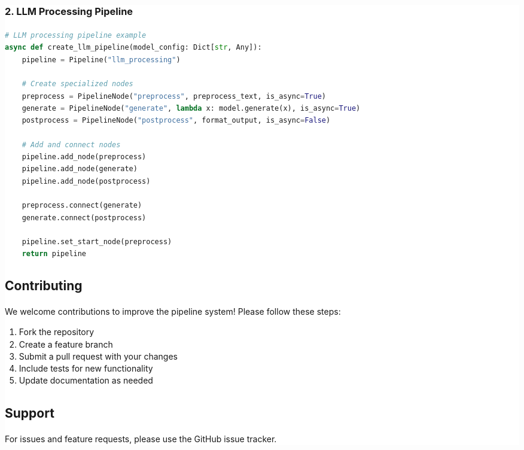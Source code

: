 ### 2. LLM Processing Pipeline

```python
# LLM processing pipeline example
async def create_llm_pipeline(model_config: Dict[str, Any]):
    pipeline = Pipeline("llm_processing")
    
    # Create specialized nodes
    preprocess = PipelineNode("preprocess", preprocess_text, is_async=True)
    generate = PipelineNode("generate", lambda x: model.generate(x), is_async=True)
    postprocess = PipelineNode("postprocess", format_output, is_async=False)
    
    # Add and connect nodes
    pipeline.add_node(preprocess)
    pipeline.add_node(generate)
    pipeline.add_node(postprocess)
    
    preprocess.connect(generate)
    generate.connect(postprocess)
    
    pipeline.set_start_node(preprocess)
    return pipeline
```

## Contributing

We welcome contributions to improve the pipeline system! Please follow these steps:

1. Fork the repository
2. Create a feature branch
3. Submit a pull request with your changes
4. Include tests for new functionality
5. Update documentation as needed

## Support

For issues and feature requests, please use the GitHub issue tracker.
